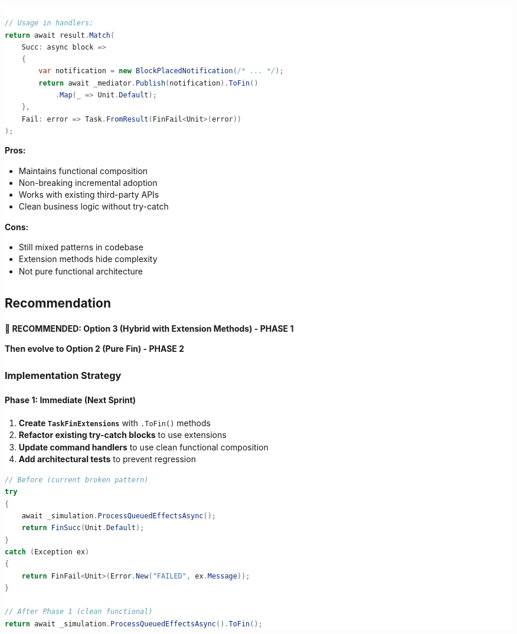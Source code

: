 ```csharp

// Usage in handlers:
return await result.Match(
    Succ: async block =>
    {
        var notification = new BlockPlacedNotification(/* ... */);
        return await _mediator.Publish(notification).ToFin()
            .Map(_ => Unit.Default);
    },
    Fail: error => Task.FromResult(FinFail<Unit>(error))
);
```

**Pros:**
- Maintains functional composition
- Non-breaking incremental adoption
- Works with existing third-party APIs
- Clean business logic without try-catch

**Cons:**
- Still mixed patterns in codebase
- Extension methods hide complexity
- Not pure functional architecture

## Recommendation

**🎯 RECOMMENDED: Option 3 (Hybrid with Extension Methods) - PHASE 1**

**Then evolve to Option 2 (Pure Fin<T>) - PHASE 2**

### Implementation Strategy

#### Phase 1: Immediate (Next Sprint)
1. **Create `TaskFinExtensions`** with `.ToFin()` methods
2. **Refactor existing try-catch blocks** to use extensions
3. **Update command handlers** to use clean functional composition
4. **Add architectural tests** to prevent regression

```csharp
// Before (current broken pattern)
try
{
    await _simulation.ProcessQueuedEffectsAsync();
    return FinSucc(Unit.Default);
}
catch (Exception ex)
{
    return FinFail<Unit>(Error.New("FAILED", ex.Message));
}

// After Phase 1 (clean functional)
return await _simulation.ProcessQueuedEffectsAsync().ToFin();
```
